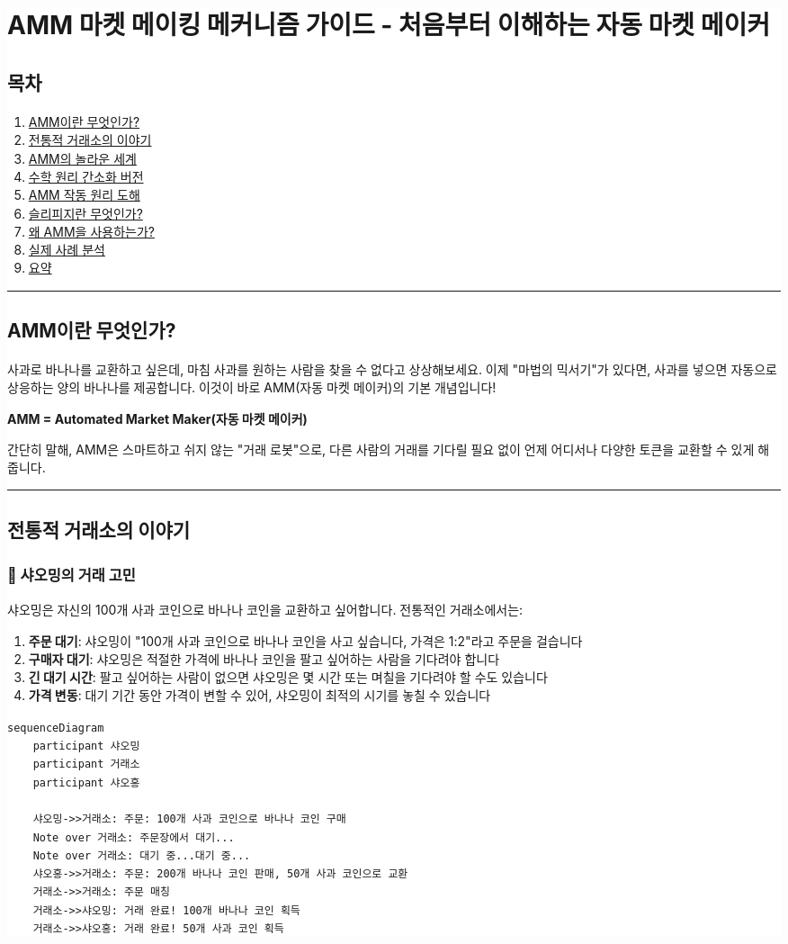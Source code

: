 # AMM 마켓 메이킹 메커니즘 가이드 - 처음부터 이해하는 자동 마켓 메이커

## 목차
1. [AMM이란 무엇인가?](#amm이란-무엇인가)
2. [전통적 거래소의 이야기](#전통적-거래소의-이야기)
3. [AMM의 놀라운 세계](#amm의-놀라운-세계)
4. [수학 원리 간소화 버전](#수학-원리-간소화-버전)
5. [AMM 작동 원리 도해](#amm-작동-원리-도해)
6. [슬리피지란 무엇인가?](#슬리피지란-무엇인가)
7. [왜 AMM을 사용하는가?](#왜-amm을-사용하는가)
8. [실제 사례 분석](#실제-사례-분석)
9. [요약](#요약)

---

## AMM이란 무엇인가?

사과로 바나나를 교환하고 싶은데, 마침 사과를 원하는 사람을 찾을 수 없다고 상상해보세요. 이제 "마법의 믹서기"가 있다면, 사과를 넣으면 자동으로 상응하는 양의 바나나를 제공합니다. 이것이 바로 AMM(자동 마켓 메이커)의 기본 개념입니다!

**AMM = Automated Market Maker(자동 마켓 메이커)**

간단히 말해, AMM은 스마트하고 쉬지 않는 "거래 로봇"으로, 다른 사람의 거래를 기다릴 필요 없이 언제 어디서나 다양한 토큰을 교환할 수 있게 해줍니다.

---

## 전통적 거래소의 이야기

### 📖 샤오밍의 거래 고민

샤오밍은 자신의 100개 사과 코인으로 바나나 코인을 교환하고 싶어합니다. 전통적인 거래소에서는:

1. **주문 대기**: 샤오밍이 "100개 사과 코인으로 바나나 코인을 사고 싶습니다, 가격은 1:2"라고 주문을 걸습니다
2. **구매자 대기**: 샤오밍은 적절한 가격에 바나나 코인을 팔고 싶어하는 사람을 기다려야 합니다
3. **긴 대기 시간**: 팔고 싶어하는 사람이 없으면 샤오밍은 몇 시간 또는 며칠을 기다려야 할 수도 있습니다
4. **가격 변동**: 대기 기간 동안 가격이 변할 수 있어, 샤오밍이 최적의 시기를 놓칠 수 있습니다

```mermaid
sequenceDiagram
    participant 샤오밍
    participant 거래소
    participant 샤오홍

    샤오밍->>거래소: 주문: 100개 사과 코인으로 바나나 코인 구매
    Note over 거래소: 주문장에서 대기...
    Note over 거래소: 대기 중...대기 중...
    샤오홍->>거래소: 주문: 200개 바나나 코인 판매, 50개 사과 코인으로 교환
    거래소->>거래소: 주문 매칭
    거래소->>샤오밍: 거래 완료! 100개 바나나 코인 획득
    거래소->>샤오홍: 거래 완료! 50개 사과 코인 획득
```
